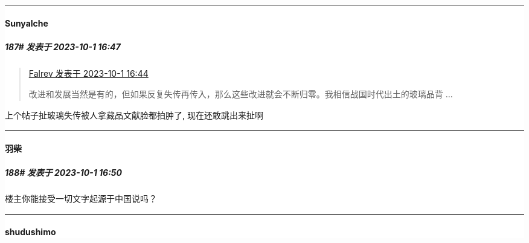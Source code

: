 *****

####  Sunyalche  
##### 187#       发表于 2023-10-1 16:47

<blockquote><a href="httphttps://bbs.saraba1st.com/2b/forum.php?mod=redirect&amp;goto=findpost&amp;pid=62585758&amp;ptid=2155057" target="_blank">Falrev 发表于 2023-10-1 16:44</a>

改进和发展当然是有的，但如果反复失传再传入，那么这些改进就会不断归零。我相信战国时代出土的玻璃品背 ...</blockquote>
上个帖子扯玻璃失传被人拿藏品文献脸都拍肿了, 现在还敢跳出来扯啊

*****

####  羽柴  
##### 188#       发表于 2023-10-1 16:50

楼主你能接受一切文字起源于中国说吗？


*****

####  shudushimo  
